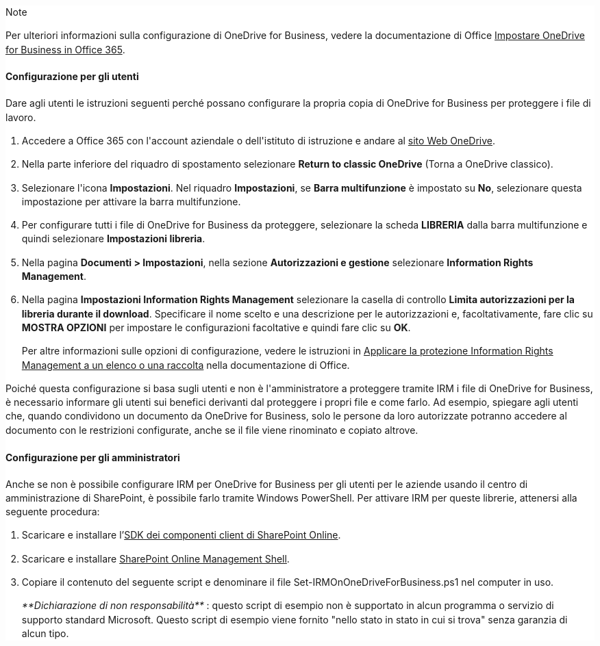 > [!NOTE]
> Per ulteriori informazioni sulla configurazione di OneDrive for Business, vedere la documentazione di Office [Impostare OneDrive for Business in Office 365](https://support.office.com/article/Set-up-OneDrive-for-Business-in-Office-365-3e21f8f0-e0a1-43be-aa3e-8c0236bf11bb).

#### <a name="configuration-for-users"></a>Configurazione per gli utenti
Dare agli utenti le istruzioni seguenti perché possano configurare la propria copia di OneDrive for Business per proteggere i file di lavoro.

1. Accedere a Office 365 con l'account aziendale o dell'istituto di istruzione e andare al [sito Web OneDrive](https://admin.microsoft.com/onedrive).

2. Nella parte inferiore del riquadro di spostamento selezionare **Return to classic OneDrive** (Torna a OneDrive classico).

3. Selezionare l'icona **Impostazioni**. Nel riquadro **Impostazioni**, se **Barra multifunzione** è impostato su **No**, selezionare questa impostazione per attivare la barra multifunzione.

4. Per configurare tutti i file di OneDrive for Business da proteggere, selezionare la scheda **LIBRERIA** dalla barra multifunzione e quindi selezionare **Impostazioni libreria**.

5. Nella pagina **Documenti > Impostazioni**, nella sezione **Autorizzazioni e gestione** selezionare **Information Rights Management**.

6. Nella pagina **Impostazioni Information Rights Management** selezionare la casella di controllo **Limita autorizzazioni per la libreria durante il download**. Specificare il nome scelto e una descrizione per le autorizzazioni e, facoltativamente, fare clic su **MOSTRA OPZIONI** per impostare le configurazioni facoltative e quindi fare clic su **OK**.

    Per altre informazioni sulle opzioni di configurazione, vedere le istruzioni in [Applicare la protezione Information Rights Management a un elenco o una raccolta](https://support.office.com/article/Apply-Information-Rights-Management-to-a-list-or-library-3bdb5c4e-94fc-4741-b02f-4e7cc3c54aa1) nella documentazione di Office.

Poiché questa configurazione si basa sugli utenti e non è l'amministratore a proteggere tramite IRM i file di OneDrive for Business, è necessario informare gli utenti sui benefici derivanti dal proteggere i propri file e come farlo. Ad esempio, spiegare agli utenti che, quando condividono un documento da OneDrive for Business, solo le persone da loro autorizzate potranno accedere al documento con le restrizioni configurate, anche se il file viene rinominato e copiato altrove.

#### <a name="configuration-for-administrators"></a>Configurazione per gli amministratori
Anche se non è possibile configurare IRM per OneDrive for Business per gli utenti per le aziende usando il centro di amministrazione di SharePoint, è possibile farlo tramite Windows PowerShell. Per attivare IRM per queste librerie, attenersi alla seguente procedura:

1. Scaricare e installare l’[SDK dei componenti client di SharePoint Online](https://www.microsoft.com/en-us/download/details.aspx?id=42038).

2. Scaricare e installare [SharePoint Online Management Shell](https://www.microsoft.com/en-us/download/details.aspx?id=35588).

3. Copiare il contenuto del seguente script e denominare il file Set-IRMOnOneDriveForBusiness.ps1 nel computer in uso.

   *&#42;&#42;Dichiarazione di non responsabilità&#42;&#42;* : questo script di esempio non è supportato in alcun programma o servizio di supporto standard Microsoft. Questo script di esempio viene fornito "nello stato in stato in cui si trova" senza garanzia di alcun tipo.

